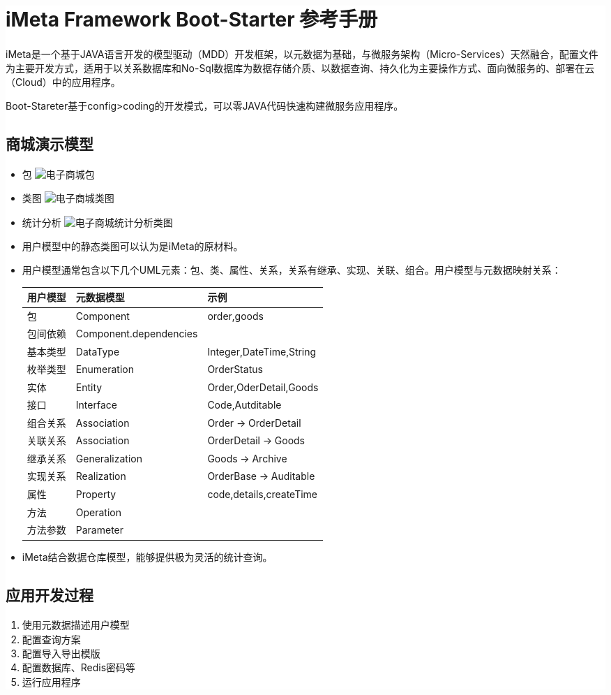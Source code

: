 # iMeta Framework Boot-Starter 参考手册
iMeta是一个基于JAVA语言开发的模型驱动（MDD）开发框架，以元数据为基础，与微服务架构（Micro-Services）天然融合，配置文件为主要开发方式，适用于以关系数据库和No-Sql数据库为数据存储介质、以数据查询、持久化为主要操作方式、面向微服务的、部署在云（Cloud）中的应用程序。

Boot-Stareter基于config>coding的开发模式，可以零JAVA代码快速构建微服务应用程序。
## 商城演示模型
- 包
![电子商城包](https://raw.githubusercontent.com/jonathanzhao/imeta-started-guides/master/images/imeta/e/mall-package.png "Mall Design Model")
- 类图
![电子商城类图](https://raw.githubusercontent.com/jonathanzhao/imeta-started-guides/master/images/imeta/e/mall.png "Mall Design Model")
- 统计分析
![电子商城统计分析类图](https://raw.githubusercontent.com/jonathanzhao/imeta-started-guides/master/images/imeta/e/mall-stat.png "Mall Statistic Model")

- 用户模型中的静态类图可以认为是iMeta的原材料。
- 用户模型通常包含以下几个UML元素：包、类、属性、关系，关系有继承、实现、关联、组合。用户模型与元数据映射关系：

    |用户模型|元数据模型|示例|
    |---|---|---|
    | 包 | Component | order,goods |
    | 包间依赖 | Component.dependencies | |
    | 基本类型 | DataType | Integer,DateTime,String |
    | 枚举类型 | Enumeration | OrderStatus |
    | 实体 | Entity | Order,OderDetail,Goods |
    | 接口 | Interface | Code,Autditable |
    | 组合关系 | Association | Order -> OrderDetail |
    | 关联关系 | Association | OrderDetail -> Goods |
    | 继承关系 | Generalization| Goods -> Archive |
    |实现关系|Realization| OrderBase -> Auditable |
    |属性|Property|code,details,createTime|
    |方法|Operation||
    |方法参数|Parameter||
- iMeta结合数据仓库模型，能够提供极为灵活的统计查询。

## 应用开发过程
1. 使用元数据描述用户模型
2. 配置查询方案
3. 配置导入导出模版
4. 配置数据库、Redis密码等
5. 运行应用程序
